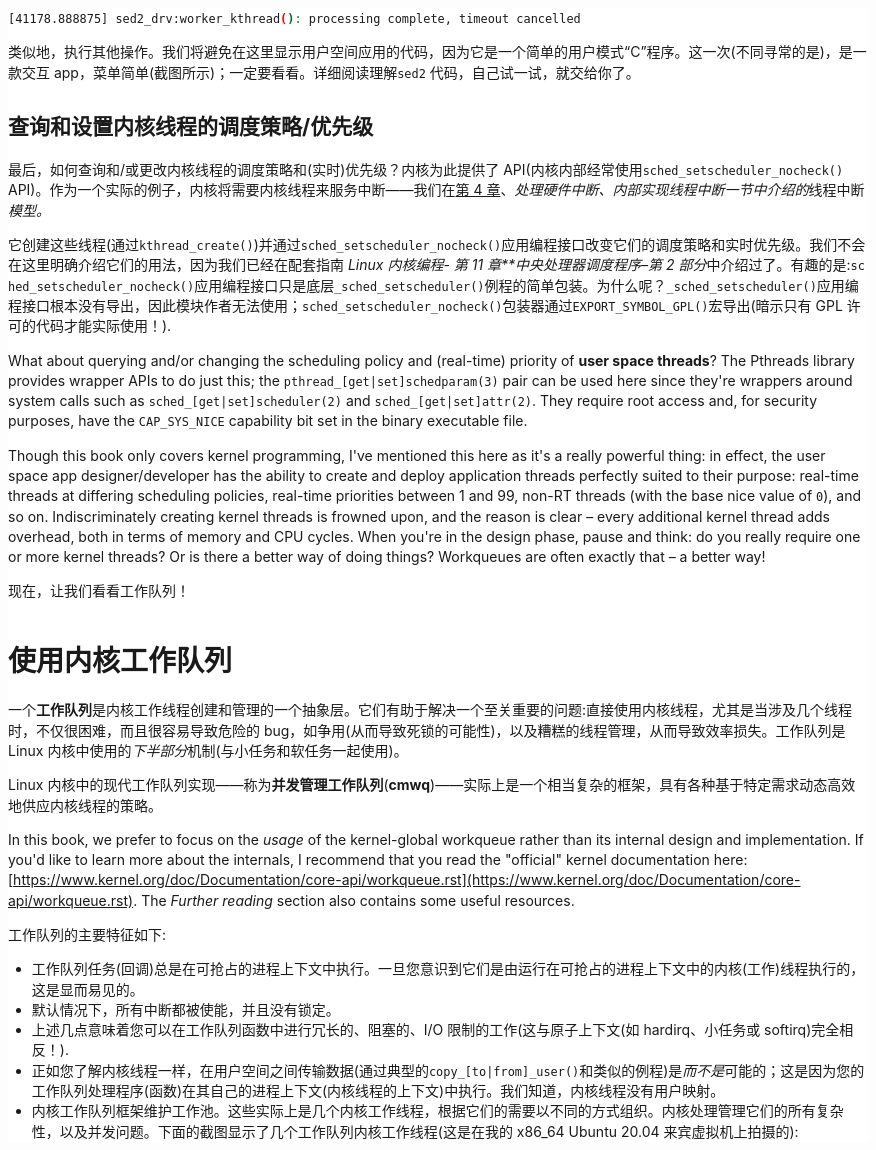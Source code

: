 ```sh
[41178.888875] sed2_drv:worker_kthread(): processing complete, timeout cancelled
```

类似地，执行其他操作。我们将避免在这里显示用户空间应用的代码，因为它是一个简单的用户模式“C”程序。这一次(不同寻常的是)，是一款交互 app，菜单简单(截图所示)；一定要看看。详细阅读理解`sed2` 代码，自己试一试，就交给你了。

## 查询和设置内核线程的调度策略/优先级

最后，如何查询和/或更改内核线程的调度策略和(实时)优先级？内核为此提供了 API(内核内部经常使用`sched_setscheduler_nocheck()` API)。作为一个实际的例子，内核将需要内核线程来服务中断——我们在[第 4 章](4.html)、*处理硬件中断、*内部实现线程中断*一节中介绍的*线程中断*模型。*

它创建这些线程(通过`kthread_create()`)并通过`sched_setscheduler_nocheck()`应用编程接口改变它们的调度策略和实时优先级。我们不会在这里明确介绍它们的用法，因为我们已经在配套指南 *Linux 内核编程-* *第 11 章**中央处理器调度程序–第 2 部分*中介绍过了。有趣的是:`sched_setscheduler_nocheck()`应用编程接口只是底层`_sched_setscheduler()`例程的简单包装。为什么呢？`_sched_setscheduler()`应用编程接口根本没有导出，因此模块作者无法使用；`sched_setscheduler_nocheck()`包装器通过`EXPORT_SYMBOL_GPL()`宏导出(暗示只有 GPL 许可的代码才能实际使用！).

What about querying and/or changing the scheduling policy and (real-time) priority of **user space threads**? The Pthreads library provides wrapper APIs to do just this; the `pthread_[get|set]schedparam(3)` pair can be used here since they're wrappers around system calls such as `sched_[get|set]scheduler(2)` and `sched_[get|set]attr(2)`. They require root access and, for security purposes, have the `CAP_SYS_NICE` capability bit set in the binary executable file.

Though this book only covers kernel programming, I've mentioned this here as it's a really powerful thing: in effect, the user space app designer/developer has the ability to create and deploy application threads perfectly suited to their purpose: real-time threads at differing scheduling policies, real-time priorities between 1 and 99, non-RT threads (with the base nice value of `0`), and so on. Indiscriminately creating kernel threads is frowned upon, and the reason is clear – every additional kernel thread adds overhead, both in terms of memory and CPU cycles. When you're in the design phase, pause and think: do you really require one or more kernel threads? Or is there a better way of doing things? Workqueues are often exactly that – a better way!

现在，让我们看看工作队列！

# 使用内核工作队列

一个**工作队列**是内核工作线程创建和管理的一个抽象层。它们有助于解决一个至关重要的问题:直接使用内核线程，尤其是当涉及几个线程时，不仅很困难，而且很容易导致危险的 bug，如争用(从而导致死锁的可能性)，以及糟糕的线程管理，从而导致效率损失。工作队列是 Linux 内核中使用的*下半部分*机制(与小任务和软任务一起使用)。

Linux 内核中的现代工作队列实现——称为**并发管理工作队列**(**cmwq**)——实际上是一个相当复杂的框架，具有各种基于特定需求动态高效地供应内核线程的策略。

In this book, we prefer to focus on the *usage* of the kernel-global workqueue rather than its internal design and implementation. If you'd like to learn more about the internals, I recommend that you read the "official" kernel documentation here: [https://www.kernel.org/doc/Documentation/core-api/workqueue.rst](https://www.kernel.org/doc/Documentation/core-api/workqueue.rst). The *Further reading* section also contains some useful resources.

工作队列的主要特征如下:

*   工作队列任务(回调)总是在可抢占的进程上下文中执行。一旦您意识到它们是由运行在可抢占的进程上下文中的内核(工作)线程执行的，这是显而易见的。
*   默认情况下，所有中断都被使能，并且没有锁定。
*   上述几点意味着您可以在工作队列函数中进行冗长的、阻塞的、I/O 限制的工作(这与原子上下文(如 hardirq、小任务或 softirq)完全相反！).
*   正如您了解内核线程一样，在用户空间之间传输数据(通过典型的`copy_[to|from]_user()`和类似的例程)是*而不是*可能的；这是因为您的工作队列处理程序(函数)在其自己的进程上下文(内核线程的上下文)中执行。我们知道，内核线程没有用户映射。
*   内核工作队列框架维护工作池。这些实际上是几个内核工作线程，根据它们的需要以不同的方式组织。内核处理管理它们的所有复杂性，以及并发问题。下面的截图显示了几个工作队列内核工作线程(这是在我的 x86_64 Ubuntu 20.04 来宾虚拟机上拍摄的):
